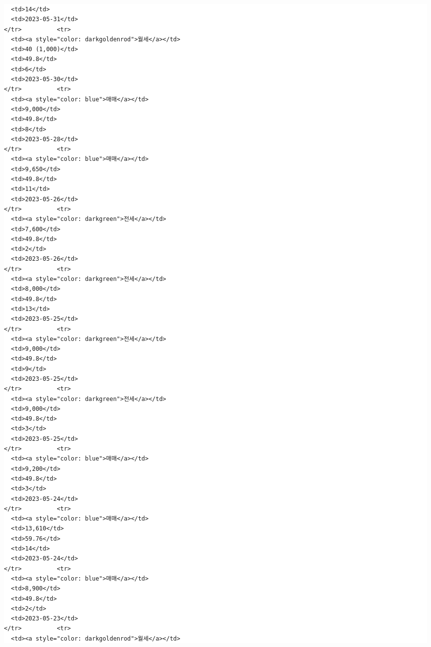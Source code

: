       <td>14</td>
      <td>2023-05-31</td>
    </tr>          <tr>
      <td><a style="color: darkgoldenrod">월세</a></td>
      <td>40 (1,000)</td>
      <td>49.8</td>
      <td>6</td>
      <td>2023-05-30</td>
    </tr>          <tr>
      <td><a style="color: blue">매매</a></td>
      <td>9,000</td>
      <td>49.8</td>
      <td>8</td>
      <td>2023-05-28</td>
    </tr>          <tr>
      <td><a style="color: blue">매매</a></td>
      <td>9,650</td>
      <td>49.8</td>
      <td>11</td>
      <td>2023-05-26</td>
    </tr>          <tr>
      <td><a style="color: darkgreen">전세</a></td>
      <td>7,600</td>
      <td>49.8</td>
      <td>2</td>
      <td>2023-05-26</td>
    </tr>          <tr>
      <td><a style="color: darkgreen">전세</a></td>
      <td>8,000</td>
      <td>49.8</td>
      <td>13</td>
      <td>2023-05-25</td>
    </tr>          <tr>
      <td><a style="color: darkgreen">전세</a></td>
      <td>9,000</td>
      <td>49.8</td>
      <td>9</td>
      <td>2023-05-25</td>
    </tr>          <tr>
      <td><a style="color: darkgreen">전세</a></td>
      <td>9,000</td>
      <td>49.8</td>
      <td>3</td>
      <td>2023-05-25</td>
    </tr>          <tr>
      <td><a style="color: blue">매매</a></td>
      <td>9,200</td>
      <td>49.8</td>
      <td>3</td>
      <td>2023-05-24</td>
    </tr>          <tr>
      <td><a style="color: blue">매매</a></td>
      <td>13,610</td>
      <td>59.76</td>
      <td>14</td>
      <td>2023-05-24</td>
    </tr>          <tr>
      <td><a style="color: blue">매매</a></td>
      <td>8,900</td>
      <td>49.8</td>
      <td>2</td>
      <td>2023-05-23</td>
    </tr>          <tr>
      <td><a style="color: darkgoldenrod">월세</a></td>